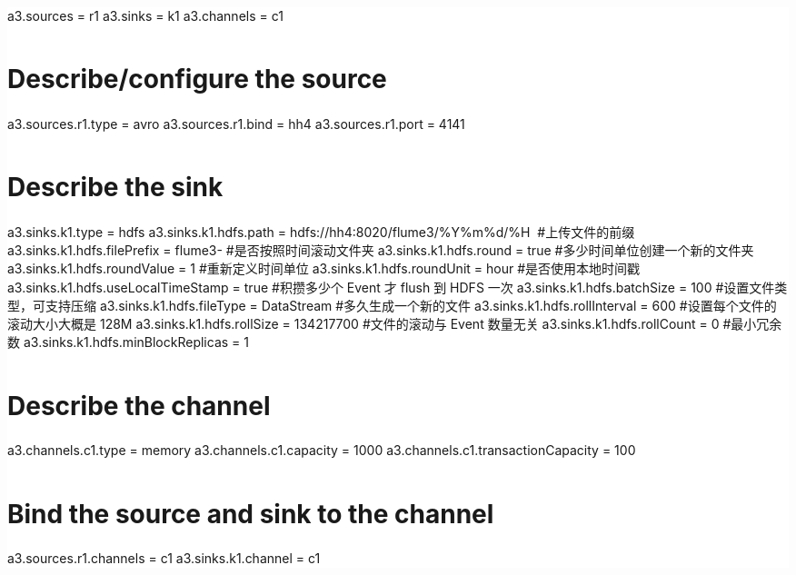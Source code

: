 a3.sources = r1
a3.sinks = k1
a3.channels = c1
# Describe/configure the source
a3.sources.r1.type = avro
a3.sources.r1.bind = hh4
a3.sources.r1.port = 4141
# Describe the sink
a3.sinks.k1.type = hdfs
a3.sinks.k1.hdfs.path = hdfs://hh4:8020/flume3/%Y%m%d/%H
​
#上传文件的前缀
a3.sinks.k1.hdfs.filePrefix = flume3-
#是否按照时间滚动文件夹
a3.sinks.k1.hdfs.round = true
#多少时间单位创建一个新的文件夹
a3.sinks.k1.hdfs.roundValue = 1
#重新定义时间单位
a3.sinks.k1.hdfs.roundUnit = hour
#是否使用本地时间戳
a3.sinks.k1.hdfs.useLocalTimeStamp = true
#积攒多少个 Event 才 flush 到 HDFS 一次
a3.sinks.k1.hdfs.batchSize = 100
#设置文件类型，可支持压缩
a3.sinks.k1.hdfs.fileType = DataStream
#多久生成一个新的文件
a3.sinks.k1.hdfs.rollInterval = 600
#设置每个文件的滚动大小大概是 128M
a3.sinks.k1.hdfs.rollSize = 134217700
#文件的滚动与 Event 数量无关
a3.sinks.k1.hdfs.rollCount = 0
#最小冗余数
a3.sinks.k1.hdfs.minBlockReplicas = 1
# Describe the channel
a3.channels.c1.type = memory
a3.channels.c1.capacity = 1000
a3.channels.c1.transactionCapacity = 100
​
# Bind the source and sink to the channel
a3.sources.r1.channels = c1
a3.sinks.k1.channel = c1
​</pre>            </div>
                </div>